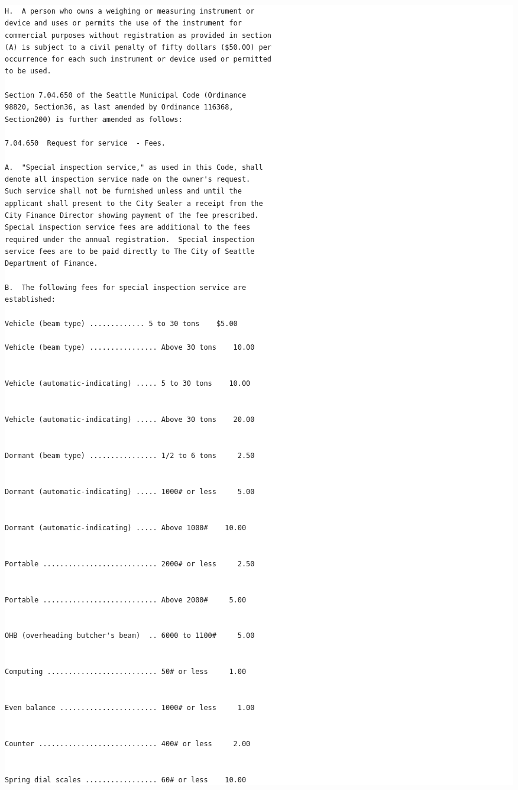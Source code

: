     H.  A person who owns a weighing or measuring instrument or  
    device and uses or permits the use of the instrument for  
    commercial purposes without registration as provided in section  
    (A) is subject to a civil penalty of fifty dollars ($50.00) per  
    occurrence for each such instrument or device used or permitted  
    to be used.  
  
    Section 7.04.650 of the Seattle Municipal Code (Ordinance  
    98820, Section36, as last amended by Ordinance 116368,  
    Section200) is further amended as follows:  
  
    7.04.650  Request for service  - Fees.  
  
    A.  "Special inspection service," as used in this Code, shall  
    denote all inspection service made on the owner's request.  
    Such service shall not be furnished unless and until the  
    applicant shall present to the City Sealer a receipt from the  
    City Finance Director showing payment of the fee prescribed.  
    Special inspection service fees are additional to the fees  
    required under the annual registration.  Special inspection  
    service fees are to be paid directly to The City of Seattle  
    Department of Finance.   
  
    B.  The following fees for special inspection service are  
    established:  
  
    Vehicle (beam type) ............. 5 to 30 tons    $5.00  
  
    Vehicle (beam type) ................ Above 30 tons    10.00  
  
  
    Vehicle (automatic-indicating) ..... 5 to 30 tons    10.00  
  
  
    Vehicle (automatic-indicating) ..... Above 30 tons    20.00  
  
  
    Dormant (beam type) ................ 1/2 to 6 tons     2.50  
  
  
    Dormant (automatic-indicating) ..... 1000# or less     5.00  
  
  
    Dormant (automatic-indicating) ..... Above 1000#    10.00  
  
  
    Portable ........................... 2000# or less     2.50  
  
  
    Portable ........................... Above 2000#     5.00  
  
  
    OHB (overheading butcher's beam)  .. 6000 to 1100#     5.00  
  
  
    Computing .......................... 50# or less     1.00  
  
  
    Even balance ....................... 1000# or less     1.00  
  
  
    Counter ............................ 400# or less     2.00  
  
  
    Spring dial scales ................. 60# or less    10.00  
  